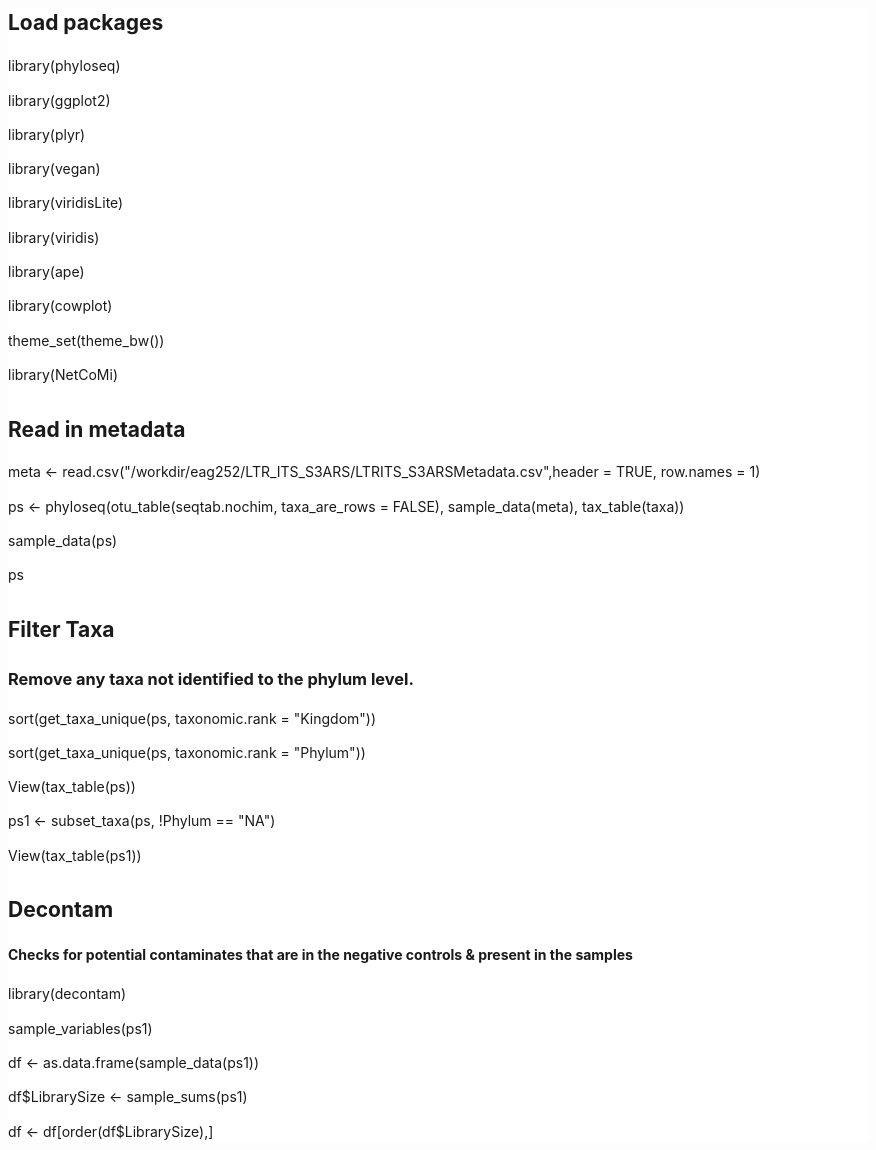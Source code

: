 
## Load packages
library(phyloseq)

library(ggplot2)

library(plyr)

library(vegan)

library(viridisLite)

library(viridis)

library(ape)

library(cowplot)

theme_set(theme_bw())

library(NetCoMi)


## Read in metadata
meta <- read.csv("/workdir/eag252/LTR_ITS_S3ARS/LTRITS_S3ARSMetadata.csv",header = TRUE, row.names = 1)

ps <- phyloseq(otu_table(seqtab.nochim, taxa_are_rows = FALSE), sample_data(meta), tax_table(taxa))

sample_data(ps)

ps

## Filter Taxa
### Remove any taxa not identified to the phylum level. 
sort(get_taxa_unique(ps, taxonomic.rank = "Kingdom"))

sort(get_taxa_unique(ps, taxonomic.rank = "Phylum"))

View(tax_table(ps))

ps1 <- subset_taxa(ps, !Phylum == "NA")

View(tax_table(ps1))

## Decontam
#### Checks for potential contaminates that are in the negative controls & present in the samples
library(decontam)

sample_variables(ps1)

df <- as.data.frame(sample_data(ps1))

df$LibrarySize <- sample_sums(ps1)

df <- df[order(df$LibrarySize),]
